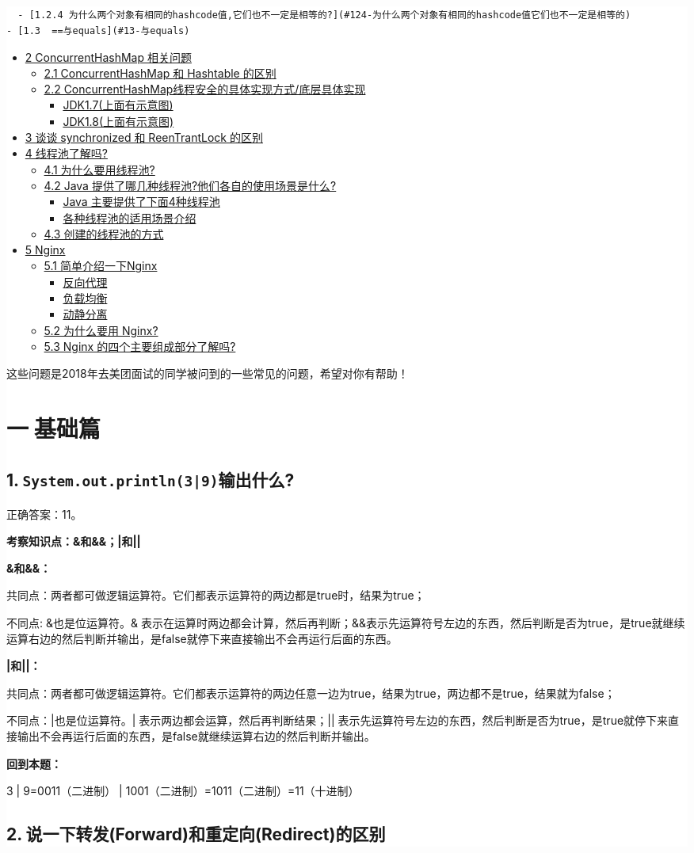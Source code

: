       - [1.2.4 为什么两个对象有相同的hashcode值,它们也不一定是相等的?](#124-为什么两个对象有相同的hashcode值它们也不一定是相等的)
    - [1.3  ==与equals](#13-与equals)
  - [2 ConcurrentHashMap 相关问题](#2-concurrenthashmap-相关问题)
    - [2.1 ConcurrentHashMap 和 Hashtable 的区别](#21-concurrenthashmap-和-hashtable-的区别)
    - [2.2 ConcurrentHashMap线程安全的具体实现方式/底层具体实现](#22-concurrenthashmap线程安全的具体实现方式底层具体实现)
      - [JDK1.7\(上面有示意图\)](#jdk17上面有示意图)
      - [JDK1.8\(上面有示意图\)](#jdk18上面有示意图)
  - [3 谈谈 synchronized 和 ReenTrantLock 的区别](#3-谈谈-synchronized-和-reentrantlock-的区别)
  - [4 线程池了解吗?](#4-线程池了解吗)
    - [4.1 为什么要用线程池?](#41-为什么要用线程池)
    - [4.2 Java 提供了哪几种线程池?他们各自的使用场景是什么?](#42-java-提供了哪几种线程池他们各自的使用场景是什么)
      - [Java 主要提供了下面4种线程池](#java-主要提供了下面4种线程池)
      - [各种线程池的适用场景介绍](#各种线程池的适用场景介绍)
    - [4.3 创建的线程池的方式](#43-创建的线程池的方式)
  - [5 Nginx](#5-nginx)
    - [5.1 简单介绍一下Nginx](#51-简单介绍一下nginx)
      - [反向代理](#反向代理)
      - [负载均衡](#负载均衡)
      - [动静分离](#动静分离)
    - [5.2 为什么要用 Nginx?](#52-为什么要用-nginx)
    - [5.3  Nginx 的四个主要组成部分了解吗?](#53-nginx-的四个主要组成部分了解吗)




这些问题是2018年去美团面试的同学被问到的一些常见的问题，希望对你有帮助！

# 一 基础篇


## 1. `System.out.println(3|9)`输出什么?

正确答案：11。

**考察知识点：&和&&；|和||**

**&和&&：**

共同点：两者都可做逻辑运算符。它们都表示运算符的两边都是true时，结果为true；

不同点: &也是位运算符。& 表示在运算时两边都会计算，然后再判断；&&表示先运算符号左边的东西，然后判断是否为true，是true就继续运算右边的然后判断并输出，是false就停下来直接输出不会再运行后面的东西。

**|和||：**

共同点：两者都可做逻辑运算符。它们都表示运算符的两边任意一边为true，结果为true，两边都不是true，结果就为false；

不同点：|也是位运算符。| 表示两边都会运算，然后再判断结果；|| 表示先运算符号左边的东西，然后判断是否为true，是true就停下来直接输出不会再运行后面的东西，是false就继续运算右边的然后判断并输出。

**回到本题：**

3 | 9=0011（二进制） | 1001（二进制）=1011（二进制）=11（十进制）

## 2. 说一下转发(Forward)和重定向(Redirect)的区别
